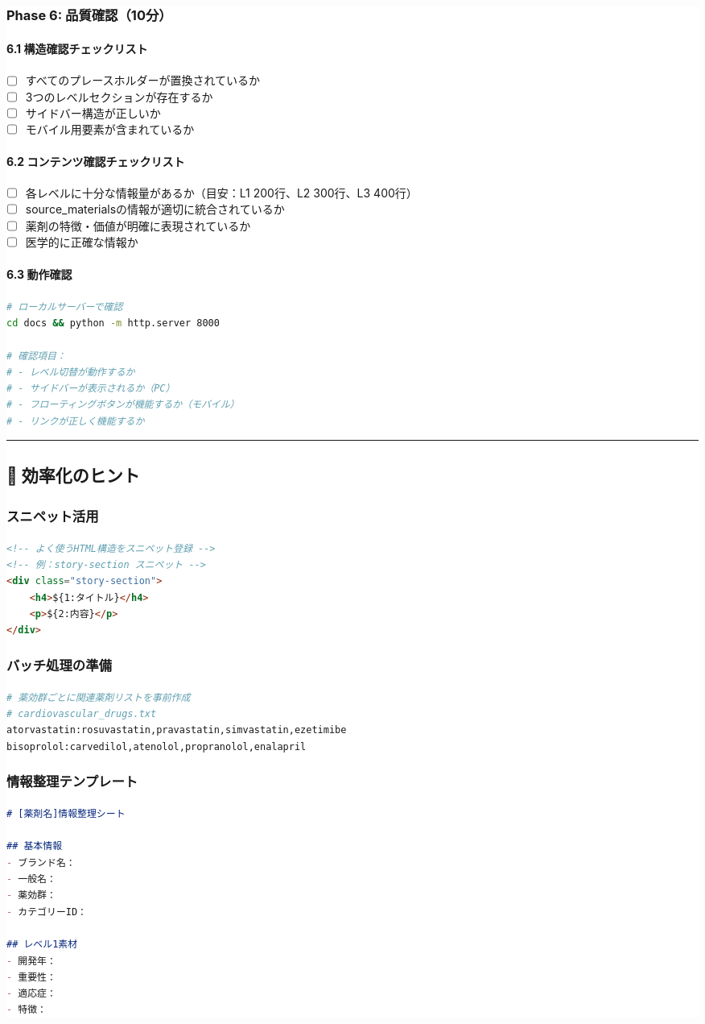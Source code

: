 ### Phase 6: 品質確認（10分）

#### 6.1 構造確認チェックリスト
- [ ] すべてのプレースホルダーが置換されているか
- [ ] 3つのレベルセクションが存在するか
- [ ] サイドバー構造が正しいか
- [ ] モバイル用要素が含まれているか

#### 6.2 コンテンツ確認チェックリスト
- [ ] 各レベルに十分な情報量があるか（目安：L1 200行、L2 300行、L3 400行）
- [ ] source_materialsの情報が適切に統合されているか
- [ ] 薬剤の特徴・価値が明確に表現されているか
- [ ] 医学的に正確な情報か

#### 6.3 動作確認
```bash
# ローカルサーバーで確認
cd docs && python -m http.server 8000

# 確認項目：
# - レベル切替が動作するか
# - サイドバーが表示されるか（PC）
# - フローティングボタンが機能するか（モバイル）
# - リンクが正しく機能するか
```

---

## 🚀 効率化のヒント

### スニペット活用
```html
<!-- よく使うHTML構造をスニペット登録 -->
<!-- 例：story-section スニペット -->
<div class="story-section">
    <h4>${1:タイトル}</h4>
    <p>${2:内容}</p>
</div>
```

### バッチ処理の準備
```bash
# 薬効群ごとに関連薬剤リストを事前作成
# cardiovascular_drugs.txt
atorvastatin:rosuvastatin,pravastatin,simvastatin,ezetimibe
bisoprolol:carvedilol,atenolol,propranolol,enalapril
```

### 情報整理テンプレート
```markdown
# [薬剤名]情報整理シート

## 基本情報
- ブランド名：
- 一般名：
- 薬効群：
- カテゴリーID：

## レベル1素材
- 開発年：
- 重要性：
- 適応症：
- 特徴：
```